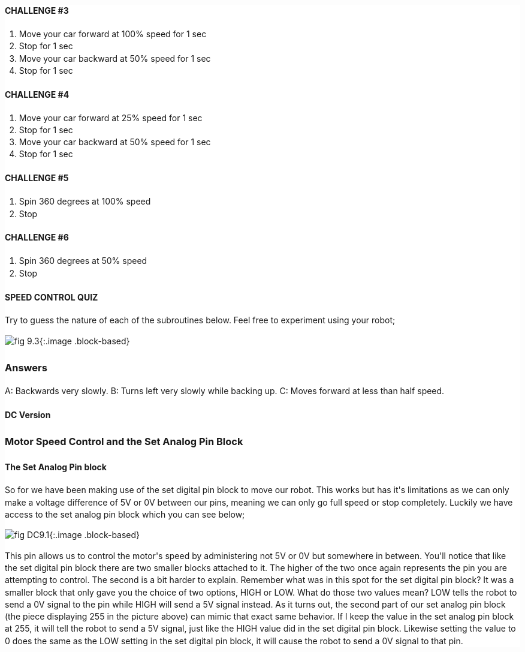 #### CHALLENGE #3
1. Move your car forward at 100% speed for 1 sec
1. Stop for 1 sec
1. Move your car backward at 50% speed for 1 sec
1. Stop for 1 sec

#### CHALLENGE #4
1. Move your car forward at 25% speed for 1 sec
1. Stop for 1 sec
1. Move your car backward at 50% speed for 1 sec
1. Stop for 1 sec

#### CHALLENGE #5
1. Spin 360 degrees at 100% speed 
1. Stop

#### CHALLENGE #6
1. Spin 360 degrees at 50% speed 
1. Stop

#### SPEED CONTROL QUIZ
Try to guess the nature of each of the subroutines below. Feel free to experiment using your robot;

![fig 9.3](fig-9_3.png){:.image .block-based}

### Answers  
A: Backwards very slowly.
B: Turns left very slowly while backing up.
C: Moves forward at less than half speed.

#### DC Version

### Motor Speed Control and the Set Analog Pin Block
#### The Set Analog Pin block
So for we have been making use of the set digital pin block to move our robot. This works but has it's limitations as we can only make a voltage difference of 5V or 0V between our pins, meaning we can only go full speed or stop completely. Luckily we have access to the set analog pin block which you can see below;

![fig DC9.1](fig-dc9_1.png){:.image .block-based}

This pin allows us to control the motor's speed by administering not 5V or 0V but somewhere in between. You'll notice that like the set digital pin block there are two smaller blocks attached to it. The higher of the two once again represents the pin you are attempting to control. The second is a bit harder to explain. Remember what was in this spot for the set digital pin block? It was a smaller block that only gave you the choice of two options, HIGH or LOW. What do those two values mean? LOW tells the robot to send a 0V signal to the pin while HIGH will send a 5V signal instead. As it turns out, the second part of our set analog pin block (the piece displaying 255 in the picture above) can mimic that exact same behavior. If I keep the value in the set analog pin block at 255, it will tell the robot to send a 5V signal, just like the HIGH value did in the set digital pin block. Likewise setting the value to 0 does the same as the LOW setting in the set digital pin block, it will cause the robot to send a 0V signal to that pin.
